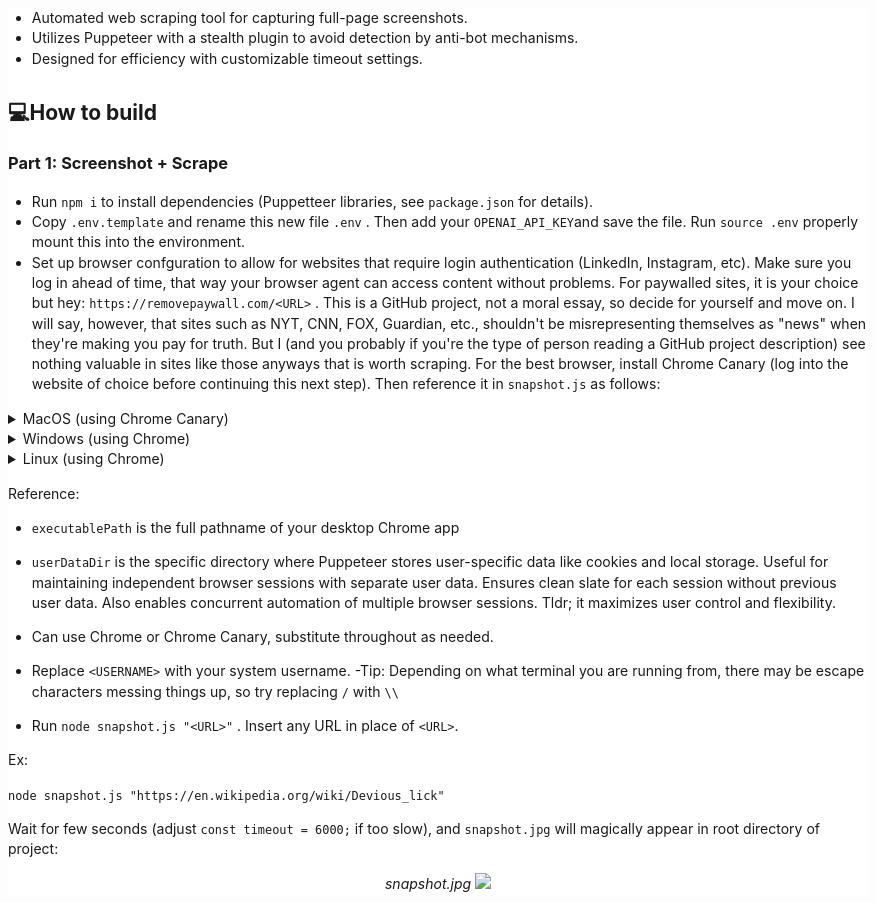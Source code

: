 - Automated web scraping tool for capturing full-page screenshots.
- Utilizes Puppeteer with a stealth plugin to avoid detection by anti-bot mechanisms.
- Designed for efficiency with customizable timeout settings.


## 💻How to build

### Part 1: Screenshot + Scrape
- Run `npm i` to install dependencies (Puppetteer libraries, see `package.json` for details).
- Copy `.env.template` and rename this new file `.env` . Then add your `OPENAI_API_KEY`and save the file. Run `source .env` properly mount this into the environment.
- Set up browser confguration to allow for websites that require login authentication (LinkedIn, Instagram, etc). Make sure you log in ahead of time, that way your browser agent can access content without problems. For paywalled sites, it is your choice but hey: `https://removepaywall.com/<URL>` . This is a GitHub project, not a moral essay, so decide for yourself and move on.  I will say, however, that sites such as NYT, CNN, FOX, Guardian, etc., shouldn't be misrepresenting themselves as "news" when they're making you pay for truth. But I (and you probably if you're the type of person reading a GitHub project description) see nothing valuable in sites like those anyways that is worth scraping. For the best browser, install Chrome Canary (log into the website of choice before continuing this next step). Then reference it in `snapshot.js` as follows:

<details><summary>
    MacOS (using Chrome Canary)
</summary></details>

<details><summary>
    Windows (using Chrome)
</summary></details>

<details><summary>
    Linux (using Chrome)
</summary></details>

Reference:
- `executablePath` is the full pathname of your desktop Chrome app
- `userDataDir` is the specific directory where Puppeteer stores user-specific data like cookies and local storage. Useful for maintaining independent browser sessions with separate user data. Ensures clean slate for each session without previous user data. Also enables concurrent automation of multiple browser sessions. Tldr; it maximizes user control and flexibility.
- Can use Chrome or Chrome Canary, substitute throughout as needed.
- Replace `<USERNAME>` with your system username. 
-Tip: Depending on what terminal you are running from, there may be escape characters messing things up, so try replacing `/` with `\\`


- Run `node snapshot.js "<URL>"` . Insert any URL in place of `<URL>`. 

Ex:
```
node snapshot.js "https://en.wikipedia.org/wiki/Devious_lick"
```
Wait for few seconds (adjust `const timeout = 6000;`  if too slow), and  `snapshot.jpg` will magically appear in root directory of project:

<div align="center">
    <i>snapshot.jpg</i>
    <img src="https://res.cloudinary.com/dnz16usmk/image/upload/f_auto,q_auto/v1/vd7-website/snapshot-deviouslick"   />
</div>
